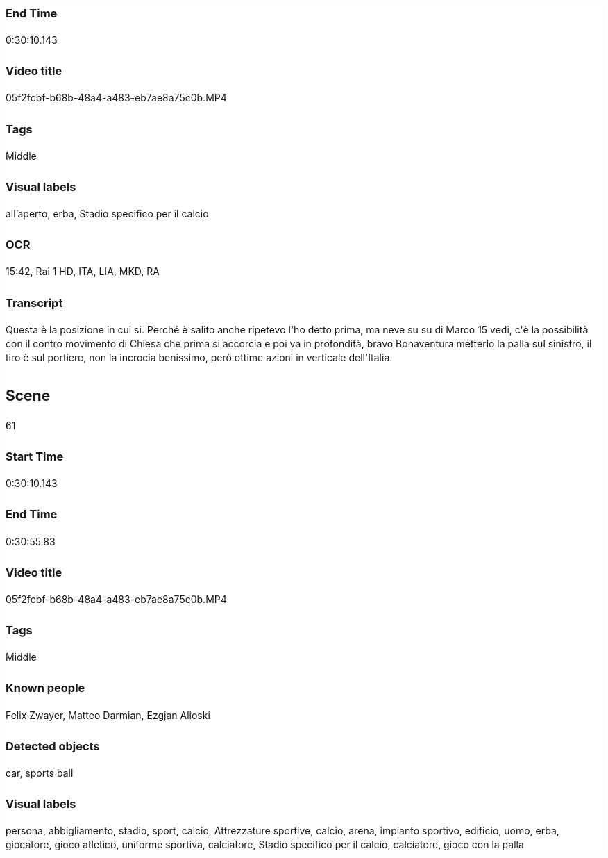 ### End Time
0:30:10.143

### Video title
05f2fcbf-b68b-48a4-a483-eb7ae8a75c0b.MP4

### Tags
Middle

### Visual labels
all’aperto, erba, Stadio specifico per il calcio

### OCR
15:42, Rai 1 HD, ITA, LIA, MKD, RA

### Transcript
Questa è la posizione in cui si. Perché è salito anche ripetevo l'ho detto prima, ma neve su su di Marco 15 vedi, c'è la possibilità con il contro movimento di Chiesa che prima si accorcia e poi va in profondità, bravo Bonaventura metterlo la palla sul sinistro, il tiro è sul portiere, non la incrocia benissimo, però ottime azioni in verticale dell'Italia.

## Scene
61

### Start Time
0:30:10.143

### End Time
0:30:55.83

### Video title
05f2fcbf-b68b-48a4-a483-eb7ae8a75c0b.MP4

### Tags
Middle

### Known people
Felix Zwayer, Matteo Darmian, Ezgjan Alioski

### Detected objects
car, sports ball

### Visual labels
persona, abbigliamento, stadio, sport, calcio, Attrezzature sportive, calcio, arena, impianto sportivo, edificio, uomo, erba, giocatore, gioco atletico, uniforme sportiva, calciatore, Stadio specifico per il calcio, calciatore, gioco con la palla
